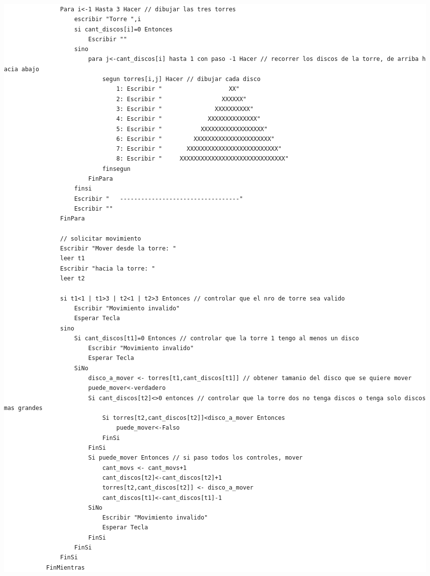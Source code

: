                     Para i<-1 Hasta 3 Hacer // dibujar las tres torres
                        escribir "Torre ",i
                        si cant_discos[i]=0 Entonces
                            Escribir ""
                        sino
                            para j<-cant_discos[i] hasta 1 con paso -1 Hacer // recorrer los discos de la torre, de arriba hacia abajo
                                segun torres[i,j] Hacer // dibujar cada disco
                                    1: Escribir "                   XX"
                                    2: Escribir "                 XXXXXX"
                                    3: Escribir "               XXXXXXXXXX"
                                    4: Escribir "             XXXXXXXXXXXXXX"
                                    5: Escribir "           XXXXXXXXXXXXXXXXXX"
                                    6: Escribir "         XXXXXXXXXXXXXXXXXXXXXX"
                                    7: Escribir "       XXXXXXXXXXXXXXXXXXXXXXXXXX"
                                    8: Escribir "     XXXXXXXXXXXXXXXXXXXXXXXXXXXXXX"
                                finsegun
                            FinPara
                        finsi
                        Escribir "   ----------------------------------"
                        Escribir ""
                    FinPara
                    
                    // solicitar movimiento
                    Escribir "Mover desde la torre: "
                    leer t1
                    Escribir "hacia la torre: "
                    leer t2
                    
                    si t1<1 | t1>3 | t2<1 | t2>3 Entonces // controlar que el nro de torre sea valido
                        Escribir "Movimiento invalido"
                        Esperar Tecla
                    sino
                        Si cant_discos[t1]=0 Entonces // controlar que la torre 1 tengo al menos un disco
                            Escribir "Movimiento invalido"
                            Esperar Tecla
                        SiNo
                            disco_a_mover <- torres[t1,cant_discos[t1]] // obtener tamanio del disco que se quiere mover
                            puede_mover<-verdadero
                            Si cant_discos[t2]<>0 entonces // controlar que la torre dos no tenga discos o tenga solo discos mas grandes
                                Si torres[t2,cant_discos[t2]]<disco_a_mover Entonces
                                    puede_mover<-Falso
                                FinSi
                            FinSi
                            Si puede_mover Entonces // si paso todos los controles, mover
                                cant_movs <- cant_movs+1
                                cant_discos[t2]<-cant_discos[t2]+1
                                torres[t2,cant_discos[t2]] <- disco_a_mover
                                cant_discos[t1]<-cant_discos[t1]-1
                            SiNo
                                Escribir "Movimiento invalido"
                                Esperar Tecla
                            FinSi
                        FinSi
                    FinSi
                FinMientras
                